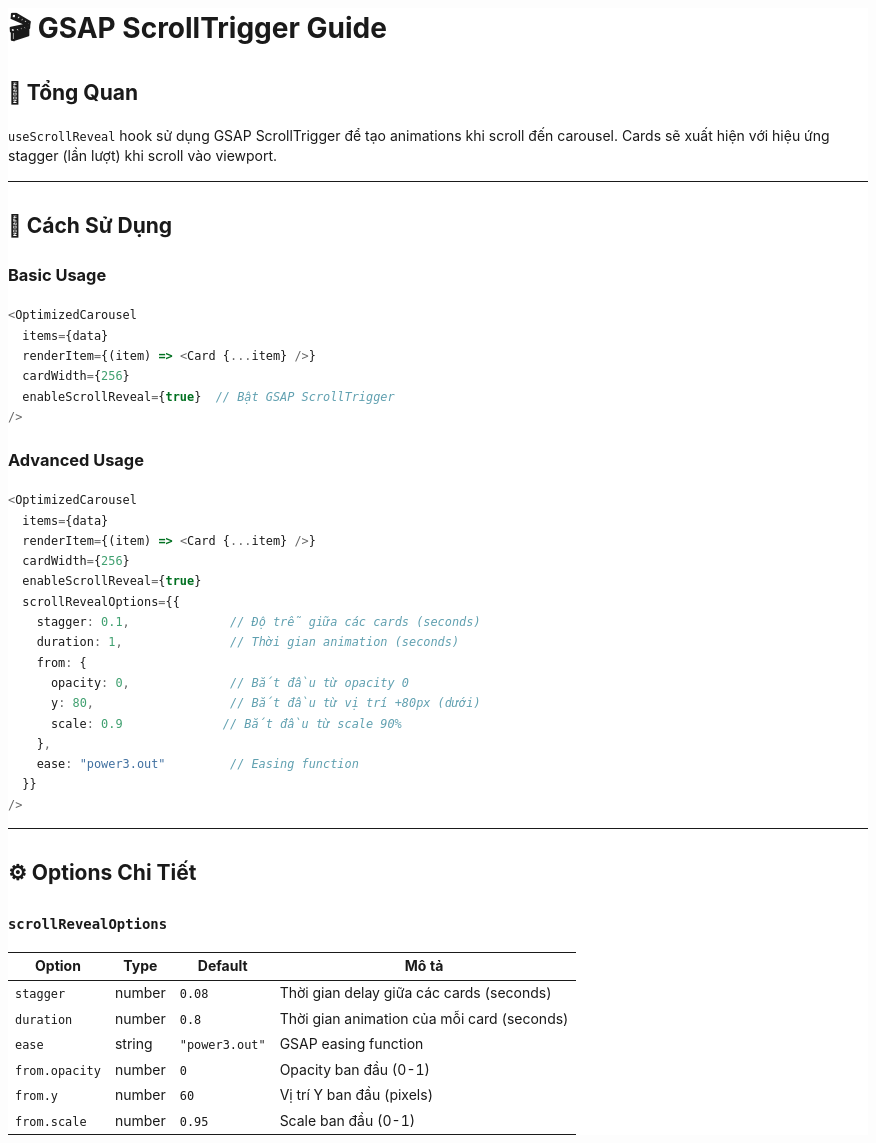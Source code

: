 # 🎬 GSAP ScrollTrigger Guide

## 📝 Tổng Quan

`useScrollReveal` hook sử dụng GSAP ScrollTrigger để tạo animations khi scroll đến carousel. Cards sẽ xuất hiện với hiệu ứng stagger (lần lượt) khi scroll vào viewport.

---

## 🚀 Cách Sử Dụng

### Basic Usage

```typescript
<OptimizedCarousel
  items={data}
  renderItem={(item) => <Card {...item} />}
  cardWidth={256}
  enableScrollReveal={true}  // Bật GSAP ScrollTrigger
/>
```

### Advanced Usage

```typescript
<OptimizedCarousel
  items={data}
  renderItem={(item) => <Card {...item} />}
  cardWidth={256}
  enableScrollReveal={true}
  scrollRevealOptions={{
    stagger: 0.1,              // Độ trễ giữa các cards (seconds)
    duration: 1,               // Thời gian animation (seconds)
    from: {
      opacity: 0,              // Bắt đầu từ opacity 0
      y: 80,                   // Bắt đầu từ vị trí +80px (dưới)
      scale: 0.9              // Bắt đầu từ scale 90%
    },
    ease: "power3.out"         // Easing function
  }}
/>
```

---

## ⚙️ Options Chi Tiết

### `scrollRevealOptions`

| Option | Type | Default | Mô tả |
|--------|------|---------|-------|
| `stagger` | number | `0.08` | Thời gian delay giữa các cards (seconds) |
| `duration` | number | `0.8` | Thời gian animation của mỗi card (seconds) |
| `ease` | string | `"power3.out"` | GSAP easing function |
| `from.opacity` | number | `0` | Opacity ban đầu (0-1) |
| `from.y` | number | `60` | Vị trí Y ban đầu (pixels) |
| `from.scale` | number | `0.95` | Scale ban đầu (0-1) |
